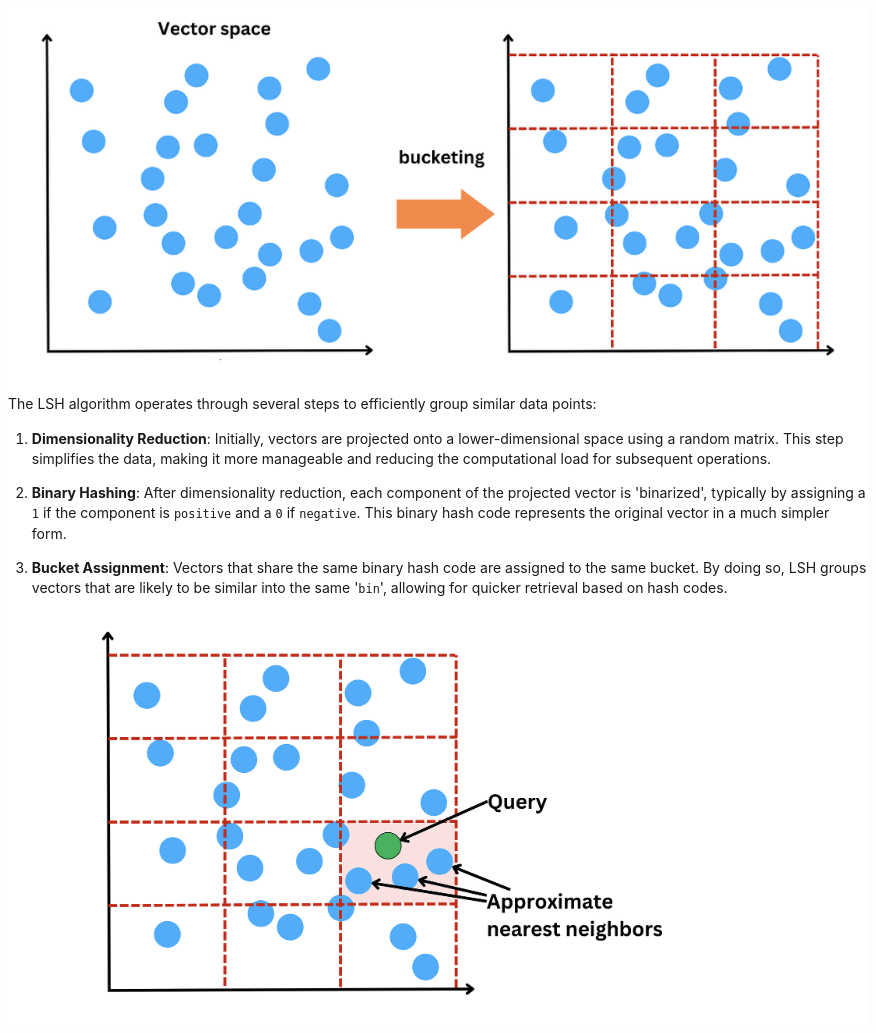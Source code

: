 ![LSH Bucketing Process](images/lsh_1.png)

The LSH algorithm operates through several steps to efficiently group similar data points:

1. **Dimensionality Reduction**: Initially, vectors are projected onto a lower-dimensional space using a random matrix. This step simplifies the data, making it more manageable and reducing the computational load for subsequent operations.

2. **Binary Hashing**: After dimensionality reduction, each component of the projected vector is 'binarized', typically by assigning a `1` if the component is `positive` and a `0` if `negative`. This binary hash code represents the original vector in a much simpler form.

3. **Bucket Assignment**: Vectors that share the same binary hash code are assigned to the same bucket. By doing so, LSH groups vectors that are likely to be similar into the same '`bin`', allowing for quicker retrieval based on hash codes.

![LSH Bucketing Process](images/lsh_2.png)
